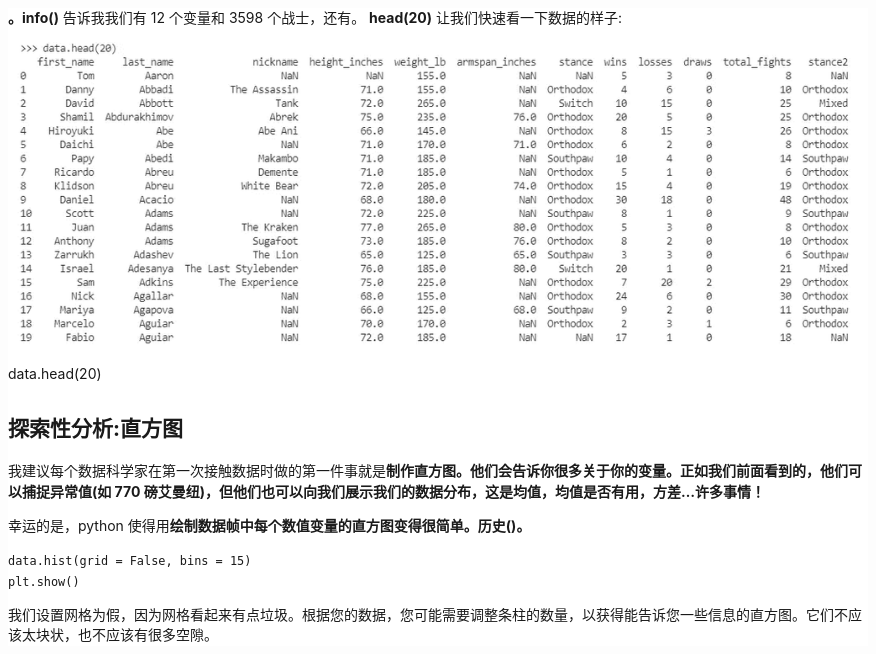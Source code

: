 **。info()** 告诉我我们有 12 个变量和 3598 个战士，还有。 **head(20)** 让我们快速看一下数据的样子:

![](img/c1d96bca2967b6793c6a7fbb30425113.png)

data.head(20)

## 探索性分析:直方图

我建议每个数据科学家在第一次接触数据时做的第一件事就是**制作直方图。他们会告诉你很多关于你的变量。正如我们前面看到的，他们可以捕捉异常值(如 770 磅艾曼纽)，但他们也可以向我们展示我们的数据分布，这是均值，均值是否有用，方差…许多事情！**

幸运的是，python 使得用**绘制数据帧中每个数值变量的直方图变得很简单。历史()。**

```
data.hist(grid = False, bins = 15)
plt.show()
```

我们设置网格为假，因为网格看起来有点垃圾。根据您的数据，您可能需要调整条柱的数量，以获得能告诉您一些信息的直方图。它们不应该太块状，也不应该有很多空隙。
